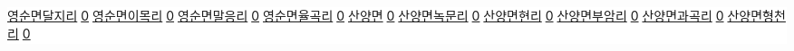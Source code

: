 
  <tr class="item">
    <td><a href="경상북도 문경시 영순면 달지리">영순면달지리</a></td>
    <td><a href="경상북도 문경시 영순면 달지리">0</a></td>
  </tr>
    

  <tr class="item">
    <td><a href="경상북도 문경시 영순면 이목리">영순면이목리</a></td>
    <td><a href="경상북도 문경시 영순면 이목리">0</a></td>
  </tr>
    

  <tr class="item">
    <td><a href="경상북도 문경시 영순면 말응리">영순면말응리</a></td>
    <td><a href="경상북도 문경시 영순면 말응리">0</a></td>
  </tr>
    

  <tr class="item">
    <td><a href="경상북도 문경시 영순면 율곡리">영순면율곡리</a></td>
    <td><a href="경상북도 문경시 영순면 율곡리">0</a></td>
  </tr>
    

  <tr class="item">
    <td><a href="경상북도 문경시 산양면">산양면</a></td>
    <td><a href="경상북도 문경시 산양면">0</a></td>
  </tr>
    

  <tr class="item">
    <td><a href="경상북도 문경시 산양면 녹문리">산양면녹문리</a></td>
    <td><a href="경상북도 문경시 산양면 녹문리">0</a></td>
  </tr>
    

  <tr class="item">
    <td><a href="경상북도 문경시 산양면 현리">산양면현리</a></td>
    <td><a href="경상북도 문경시 산양면 현리">0</a></td>
  </tr>
    

  <tr class="item">
    <td><a href="경상북도 문경시 산양면 부암리">산양면부암리</a></td>
    <td><a href="경상북도 문경시 산양면 부암리">0</a></td>
  </tr>
    

  <tr class="item">
    <td><a href="경상북도 문경시 산양면 과곡리">산양면과곡리</a></td>
    <td><a href="경상북도 문경시 산양면 과곡리">0</a></td>
  </tr>
    

  <tr class="item">
    <td><a href="경상북도 문경시 산양면 형천리">산양면형천리</a></td>
    <td><a href="경상북도 문경시 산양면 형천리">0</a></td>
  </tr>
    